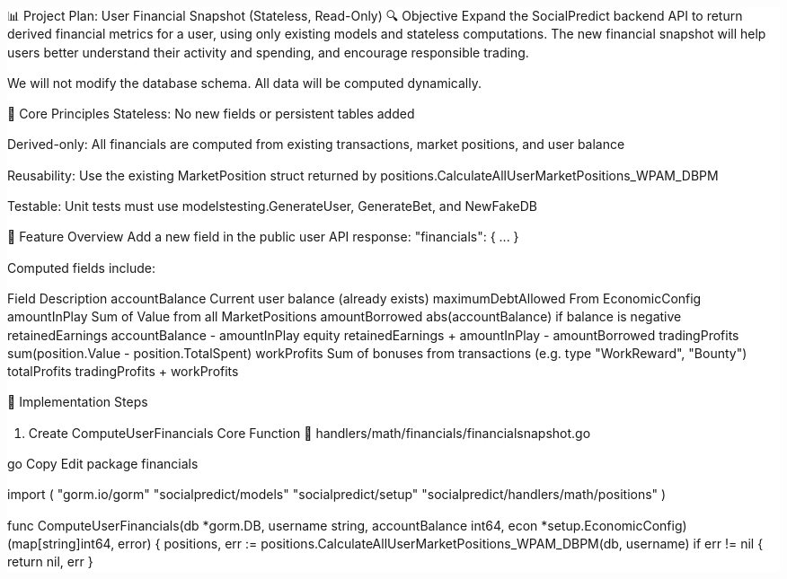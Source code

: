 📊 Project Plan: User Financial Snapshot (Stateless, Read-Only)
🔍 Objective
Expand the SocialPredict backend API to return derived financial metrics for a user, using only existing models and stateless computations. The new financial snapshot will help users better understand their activity and spending, and encourage responsible trading.

We will not modify the database schema. All data will be computed dynamically.

🧱 Core Principles
Stateless: No new fields or persistent tables added

Derived-only: All financials are computed from existing transactions, market positions, and user balance

Reusability: Use the existing MarketPosition struct returned by positions.CalculateAllUserMarketPositions_WPAM_DBPM

Testable: Unit tests must use modelstesting.GenerateUser, GenerateBet, and NewFakeDB

🧩 Feature Overview
Add a new field in the public user API response:
"financials": { ... }

Computed fields include:

Field	Description
accountBalance	Current user balance (already exists)
maximumDebtAllowed	From EconomicConfig
amountInPlay	Sum of Value from all MarketPositions
amountBorrowed	abs(accountBalance) if balance is negative
retainedEarnings	accountBalance - amountInPlay
equity	retainedEarnings + amountInPlay - amountBorrowed
tradingProfits	sum(position.Value - position.TotalSpent)
workProfits	Sum of bonuses from transactions (e.g. type "WorkReward", "Bounty")
totalProfits	tradingProfits + workProfits

🧠 Implementation Steps
1. Create ComputeUserFinancials Core Function
📁 handlers/math/financials/financialsnapshot.go

go
Copy
Edit
package financials

import (
	"gorm.io/gorm"
	"socialpredict/models"
	"socialpredict/setup"
	"socialpredict/handlers/math/positions"
)

func ComputeUserFinancials(db *gorm.DB, username string, accountBalance int64, econ *setup.EconomicConfig) (map[string]int64, error) {
	positions, err := positions.CalculateAllUserMarketPositions_WPAM_DBPM(db, username)
	if err != nil {
		return nil, err
	}
